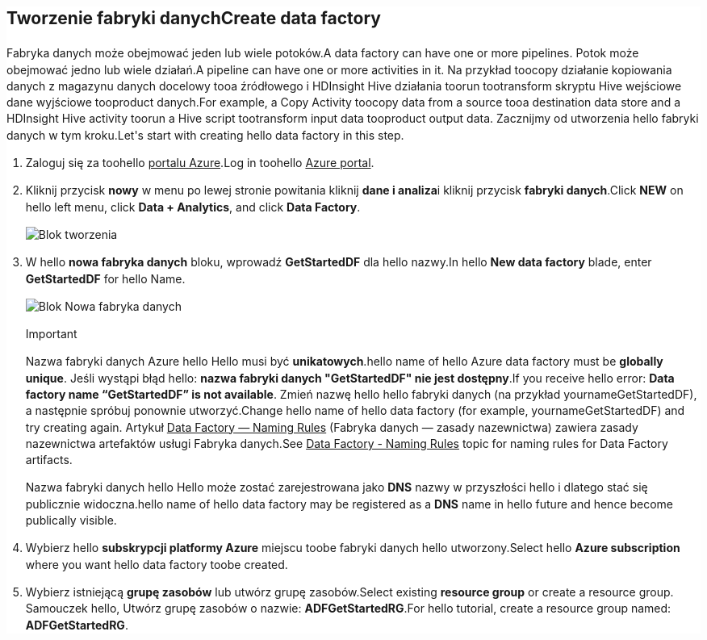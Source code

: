 ## <a name="create-data-factory"></a><span data-ttu-id="b38ab-124">Tworzenie fabryki danych</span><span class="sxs-lookup"><span data-stu-id="b38ab-124">Create data factory</span></span>
<span data-ttu-id="b38ab-125">Fabryka danych może obejmować jeden lub wiele potoków.</span><span class="sxs-lookup"><span data-stu-id="b38ab-125">A data factory can have one or more pipelines.</span></span> <span data-ttu-id="b38ab-126">Potok może obejmować jedno lub wiele działań.</span><span class="sxs-lookup"><span data-stu-id="b38ab-126">A pipeline can have one or more activities in it.</span></span> <span data-ttu-id="b38ab-127">Na przykład toocopy działanie kopiowania danych z magazynu danych docelowy tooa źródłowego i HDInsight Hive działania toorun tootransform skryptu Hive wejściowe dane wyjściowe tooproduct danych.</span><span class="sxs-lookup"><span data-stu-id="b38ab-127">For example, a Copy Activity toocopy data from a source tooa destination data store and a HDInsight Hive activity toorun a Hive script tootransform input data tooproduct output data.</span></span> <span data-ttu-id="b38ab-128">Zacznijmy od utworzenia hello fabryki danych w tym kroku.</span><span class="sxs-lookup"><span data-stu-id="b38ab-128">Let's start with creating hello data factory in this step.</span></span>

1. <span data-ttu-id="b38ab-129">Zaloguj się za toohello [portalu Azure](https://portal.azure.com/).</span><span class="sxs-lookup"><span data-stu-id="b38ab-129">Log in toohello [Azure portal](https://portal.azure.com/).</span></span>
2. <span data-ttu-id="b38ab-130">Kliknij przycisk **nowy** w menu po lewej stronie powitania kliknij **dane i analiza**i kliknij przycisk **fabryki danych**.</span><span class="sxs-lookup"><span data-stu-id="b38ab-130">Click **NEW** on hello left menu, click **Data + Analytics**, and click **Data Factory**.</span></span>

   ![Blok tworzenia](./media/data-factory-build-your-first-pipeline-using-editor/create-blade.png)
3. <span data-ttu-id="b38ab-132">W hello **nowa fabryka danych** bloku, wprowadź **GetStartedDF** dla hello nazwy.</span><span class="sxs-lookup"><span data-stu-id="b38ab-132">In hello **New data factory** blade, enter **GetStartedDF** for hello Name.</span></span>

   ![Blok Nowa fabryka danych](./media/data-factory-build-your-first-pipeline-using-editor/new-data-factory-blade.png)

   > [!IMPORTANT]
   > <span data-ttu-id="b38ab-134">Nazwa fabryki danych Azure hello Hello musi być **unikatowych**.</span><span class="sxs-lookup"><span data-stu-id="b38ab-134">hello name of hello Azure data factory must be **globally unique**.</span></span> <span data-ttu-id="b38ab-135">Jeśli wystąpi błąd hello: **nazwa fabryki danych "GetStartedDF" nie jest dostępny**.</span><span class="sxs-lookup"><span data-stu-id="b38ab-135">If you receive hello error: **Data factory name “GetStartedDF” is not available**.</span></span> <span data-ttu-id="b38ab-136">Zmień nazwę hello hello fabryki danych (na przykład yournameGetStartedDF), a następnie spróbuj ponownie utworzyć.</span><span class="sxs-lookup"><span data-stu-id="b38ab-136">Change hello name of hello data factory (for example, yournameGetStartedDF) and try creating again.</span></span> <span data-ttu-id="b38ab-137">Artykuł [Data Factory — Naming Rules](data-factory-naming-rules.md) (Fabryka danych — zasady nazewnictwa) zawiera zasady nazewnictwa artefaktów usługi Fabryka danych.</span><span class="sxs-lookup"><span data-stu-id="b38ab-137">See [Data Factory - Naming Rules](data-factory-naming-rules.md) topic for naming rules for Data Factory artifacts.</span></span>
   >
   > <span data-ttu-id="b38ab-138">Nazwa fabryki danych hello Hello może zostać zarejestrowana jako **DNS** nazwy w przyszłości hello i dlatego stać się publicznie widoczna.</span><span class="sxs-lookup"><span data-stu-id="b38ab-138">hello name of hello data factory may be registered as a **DNS** name in hello future and hence become publically visible.</span></span>
   >
   >
4. <span data-ttu-id="b38ab-139">Wybierz hello **subskrypcji platformy Azure** miejscu toobe fabryki danych hello utworzony.</span><span class="sxs-lookup"><span data-stu-id="b38ab-139">Select hello **Azure subscription** where you want hello data factory toobe created.</span></span>
5. <span data-ttu-id="b38ab-140">Wybierz istniejącą **grupę zasobów** lub utwórz grupę zasobów.</span><span class="sxs-lookup"><span data-stu-id="b38ab-140">Select existing **resource group** or create a resource group.</span></span> <span data-ttu-id="b38ab-141">Samouczek hello, Utwórz grupę zasobów o nazwie: **ADFGetStartedRG**.</span><span class="sxs-lookup"><span data-stu-id="b38ab-141">For hello tutorial, create a resource group named: **ADFGetStartedRG**.</span></span>